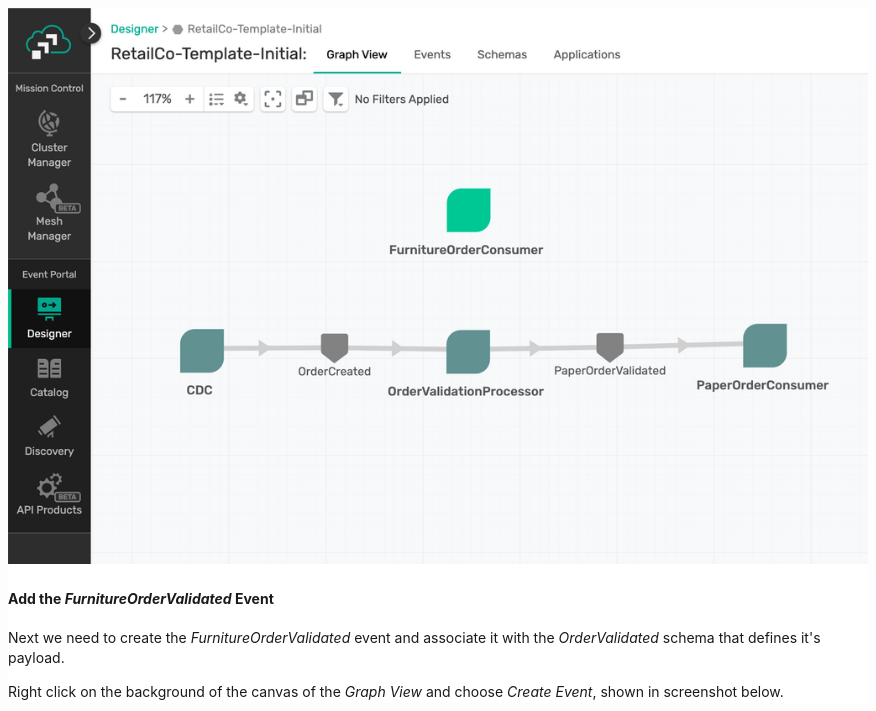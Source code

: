 ![Application Model Added](img/model_app_added.png)

#### Add the _FurnitureOrderValidated_ Event

Next we need to create the _FurnitureOrderValidated_ event and associate it with the _OrderValidated_ schema that defines it's payload.

Right click on the background of the canvas of the _Graph View_ and choose _Create Event_, shown in screenshot below.
